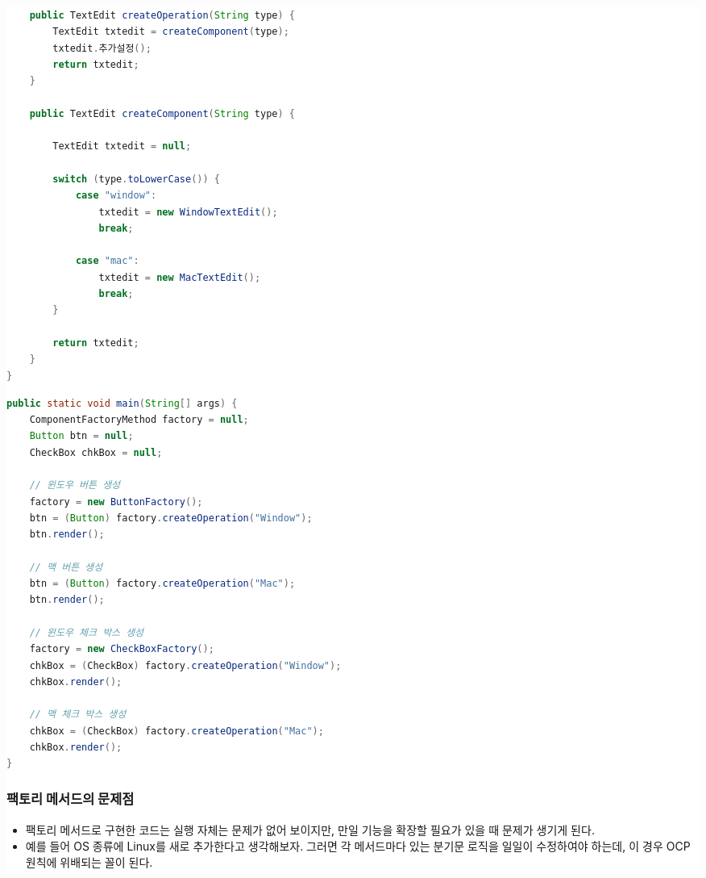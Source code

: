 ```java
    public TextEdit createOperation(String type) {
        TextEdit txtedit = createComponent(type);
        txtedit.추가설정();
        return txtedit;
    }

    public TextEdit createComponent(String type) {

        TextEdit txtedit = null;

        switch (type.toLowerCase()) {
            case "window":
                txtedit = new WindowTextEdit();
                break;

            case "mac":
                txtedit = new MacTextEdit();
                break;
        }

        return txtedit;
    }
}
```
```java
public static void main(String[] args) {
    ComponentFactoryMethod factory = null;
    Button btn = null;
    CheckBox chkBox = null;

    // 윈도우 버튼 생성
    factory = new ButtonFactory();
    btn = (Button) factory.createOperation("Window");
    btn.render();

    // 맥 버튼 생성
    btn = (Button) factory.createOperation("Mac");
    btn.render();

    // 윈도우 체크 박스 생성
    factory = new CheckBoxFactory();
    chkBox = (CheckBox) factory.createOperation("Window");
    chkBox.render();

    // 맥 체크 박스 생성
    chkBox = (CheckBox) factory.createOperation("Mac");
    chkBox.render();
}
```

### 팩토리 메서드의 문제점
- 팩토리 메서드로 구현한 코드는 실행 자체는 문제가 없어 보이지만, 만일 기능을 확장할 필요가 있을 때 문제가 생기게 된다.
- 예를 들어 OS 종류에 Linux를 새로 추가한다고 생각해보자. 그러면 각 메서드마다 있는 분기문 로직을 일일이 수정하여야 하는데, 이 경우 OCP 원칙에 위배되는 꼴이 된다.
